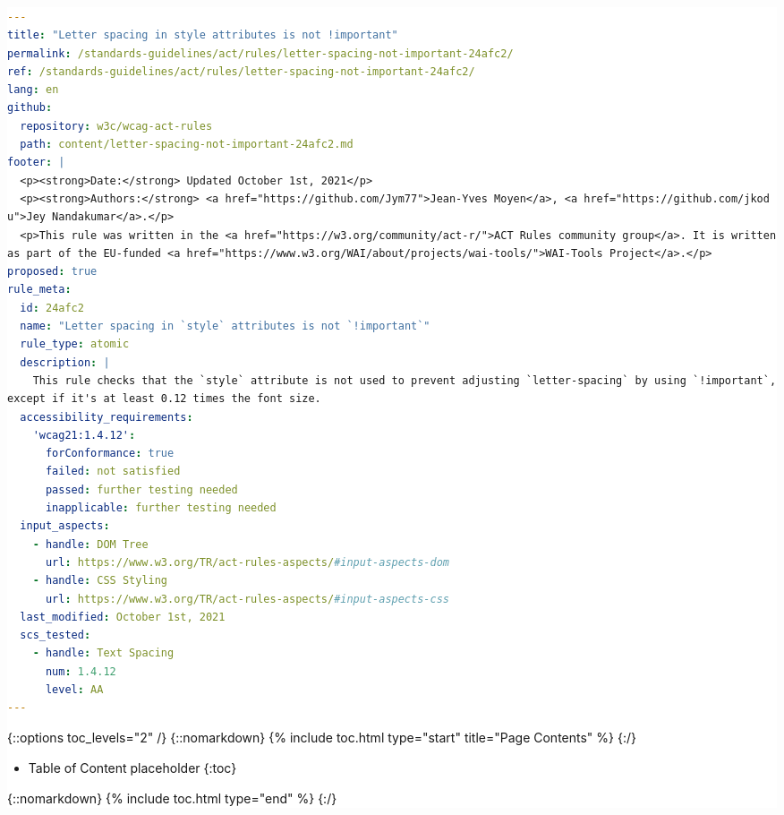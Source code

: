 ```yaml
---
title: "Letter spacing in style attributes is not !important"
permalink: /standards-guidelines/act/rules/letter-spacing-not-important-24afc2/
ref: /standards-guidelines/act/rules/letter-spacing-not-important-24afc2/
lang: en
github:
  repository: w3c/wcag-act-rules
  path: content/letter-spacing-not-important-24afc2.md
footer: |
  <p><strong>Date:</strong> Updated October 1st, 2021</p>
  <p><strong>Authors:</strong> <a href="https://github.com/Jym77">Jean-Yves Moyen</a>, <a href="https://github.com/jkodu">Jey Nandakumar</a>.</p>
  <p>This rule was written in the <a href="https://w3.org/community/act-r/">ACT Rules community group</a>. It is written as part of the EU-funded <a href="https://www.w3.org/WAI/about/projects/wai-tools/">WAI-Tools Project</a>.</p>
proposed: true
rule_meta:
  id: 24afc2
  name: "Letter spacing in `style` attributes is not `!important`"
  rule_type: atomic
  description: |
    This rule checks that the `style` attribute is not used to prevent adjusting `letter-spacing` by using `!important`, except if it's at least 0.12 times the font size.
  accessibility_requirements:
    'wcag21:1.4.12':
      forConformance: true
      failed: not satisfied
      passed: further testing needed
      inapplicable: further testing needed
  input_aspects:
    - handle: DOM Tree
      url: https://www.w3.org/TR/act-rules-aspects/#input-aspects-dom
    - handle: CSS Styling
      url: https://www.w3.org/TR/act-rules-aspects/#input-aspects-css
  last_modified: October 1st, 2021
  scs_tested:
    - handle: Text Spacing
      num: 1.4.12
      level: AA
---
```


{::options toc_levels="2" /}
{::nomarkdown}
{% include toc.html type="start" title="Page Contents" %}
{:/}

- Table of Content placeholder
{:toc}

{::nomarkdown}
{% include toc.html type="end" %}
{:/}
